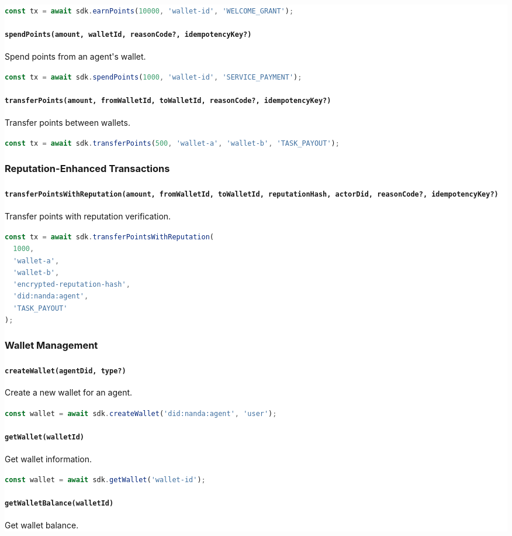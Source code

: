 ```typescript
const tx = await sdk.earnPoints(10000, 'wallet-id', 'WELCOME_GRANT');
```

#### `spendPoints(amount, walletId, reasonCode?, idempotencyKey?)`
Spend points from an agent's wallet.

```typescript
const tx = await sdk.spendPoints(1000, 'wallet-id', 'SERVICE_PAYMENT');
```

#### `transferPoints(amount, fromWalletId, toWalletId, reasonCode?, idempotencyKey?)`
Transfer points between wallets.

```typescript
const tx = await sdk.transferPoints(500, 'wallet-a', 'wallet-b', 'TASK_PAYOUT');
```

### Reputation-Enhanced Transactions

#### `transferPointsWithReputation(amount, fromWalletId, toWalletId, reputationHash, actorDid, reasonCode?, idempotencyKey?)`
Transfer points with reputation verification.

```typescript
const tx = await sdk.transferPointsWithReputation(
  1000,
  'wallet-a',
  'wallet-b',
  'encrypted-reputation-hash',
  'did:nanda:agent',
  'TASK_PAYOUT'
);
```

### Wallet Management

#### `createWallet(agentDid, type?)`
Create a new wallet for an agent.

```typescript
const wallet = await sdk.createWallet('did:nanda:agent', 'user');
```

#### `getWallet(walletId)`
Get wallet information.

```typescript
const wallet = await sdk.getWallet('wallet-id');
```

#### `getWalletBalance(walletId)`
Get wallet balance.
